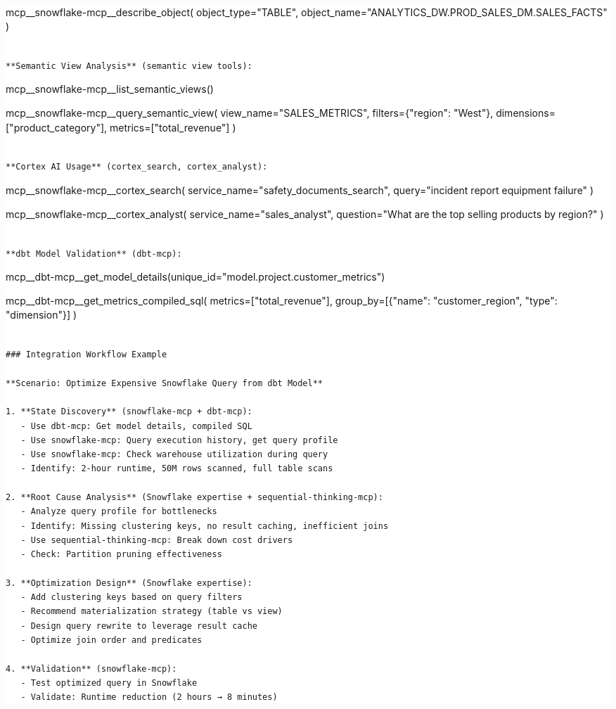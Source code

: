 mcp__snowflake-mcp__describe_object(
  object_type="TABLE",
  object_name="ANALYTICS_DW.PROD_SALES_DM.SALES_FACTS"
)
```

**Semantic View Analysis** (semantic view tools):
```
mcp__snowflake-mcp__list_semantic_views()

mcp__snowflake-mcp__query_semantic_view(
  view_name="SALES_METRICS",
  filters={"region": "West"},
  dimensions=["product_category"],
  metrics=["total_revenue"]
)
```

**Cortex AI Usage** (cortex_search, cortex_analyst):
```
mcp__snowflake-mcp__cortex_search(
  service_name="safety_documents_search",
  query="incident report equipment failure"
)

mcp__snowflake-mcp__cortex_analyst(
  service_name="sales_analyst",
  question="What are the top selling products by region?"
)
```

**dbt Model Validation** (dbt-mcp):
```
mcp__dbt-mcp__get_model_details(unique_id="model.project.customer_metrics")

mcp__dbt-mcp__get_metrics_compiled_sql(
  metrics=["total_revenue"],
  group_by=[{"name": "customer_region", "type": "dimension"}]
)
```

### Integration Workflow Example

**Scenario: Optimize Expensive Snowflake Query from dbt Model**

1. **State Discovery** (snowflake-mcp + dbt-mcp):
   - Use dbt-mcp: Get model details, compiled SQL
   - Use snowflake-mcp: Query execution history, get query profile
   - Use snowflake-mcp: Check warehouse utilization during query
   - Identify: 2-hour runtime, 50M rows scanned, full table scans

2. **Root Cause Analysis** (Snowflake expertise + sequential-thinking-mcp):
   - Analyze query profile for bottlenecks
   - Identify: Missing clustering keys, no result caching, inefficient joins
   - Use sequential-thinking-mcp: Break down cost drivers
   - Check: Partition pruning effectiveness

3. **Optimization Design** (Snowflake expertise):
   - Add clustering keys based on query filters
   - Recommend materialization strategy (table vs view)
   - Design query rewrite to leverage result cache
   - Optimize join order and predicates

4. **Validation** (snowflake-mcp):
   - Test optimized query in Snowflake
   - Validate: Runtime reduction (2 hours → 8 minutes)
```